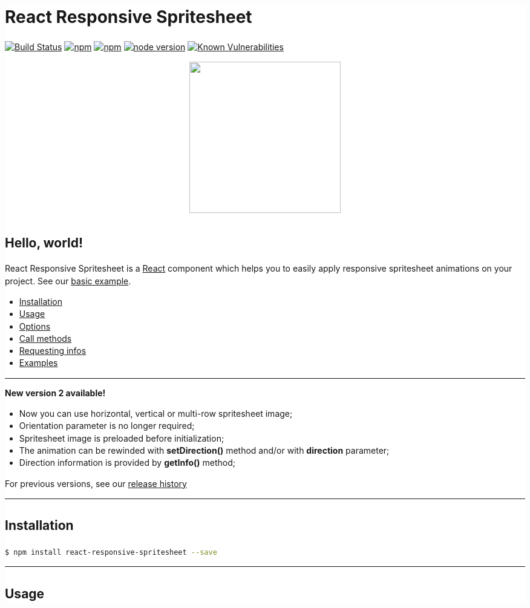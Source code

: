 # React Responsive Spritesheet
[![Build Status](https://travis-ci.org/danilosetra/react-responsive-spritesheet.svg?branch=master)](https://travis-ci.org/danilosetra/react-responsive-spritesheet) [![npm](https://img.shields.io/npm/l/react-responsive-spritesheet.svg)](https://npmjs.org/package/react-responsive-spritesheet) [![npm](https://img.shields.io/npm/v/react-responsive-spritesheet.svg)](https://npmjs.org/package/react-responsive-spritesheet) [![node version](https://img.shields.io/badge/node.js-%3E=_0.10-green.svg?style=flat-square)](http://nodejs.org/download/) [![Known Vulnerabilities](https://snyk.io/test/github/danilosetra/react-responsive-spritesheet/badge.svg)](https://snyk.io/test/github/danilosetra/react-responsive-spritesheet)

<p align="center">
  <img src="https://raw.githubusercontent.com/danilosetra/react-responsive-spritesheet/master/assets/images/logo/rrs-logo.png" width="250" height="250">
</p>

## Hello, world!

React Responsive Spritesheet is a [React](https://facebook.github.io/react/) component which helps you to easily apply responsive spritesheet animations on your project. See our [basic example](https://stackblitz.com/edit/react-responsive-spritesheet-example-01?file=index.js).

- [Installation](#installation)
- [Usage](#usage)
- [Options](#options)
- [Call methods](#call-methods)
- [Requesting infos](#requesting-infos)
- [Examples](#examples)

----------

**New version 2 available!**
- Now you can use horizontal, vertical or multi-row spritesheet image;
- Orientation parameter is no longer required;
- Spritesheet image is preloaded before initialization;
- The animation can be rewinded with **setDirection()** method and/or with **direction** parameter;
- Direction information is provided by **getInfo()** method;

For previous versions, see our [release history](https://github.com/danilosetra/react-responsive-spritesheet/releases)

----------

## Installation

```bash
$ npm install react-responsive-spritesheet --save
```


----------


## Usage
